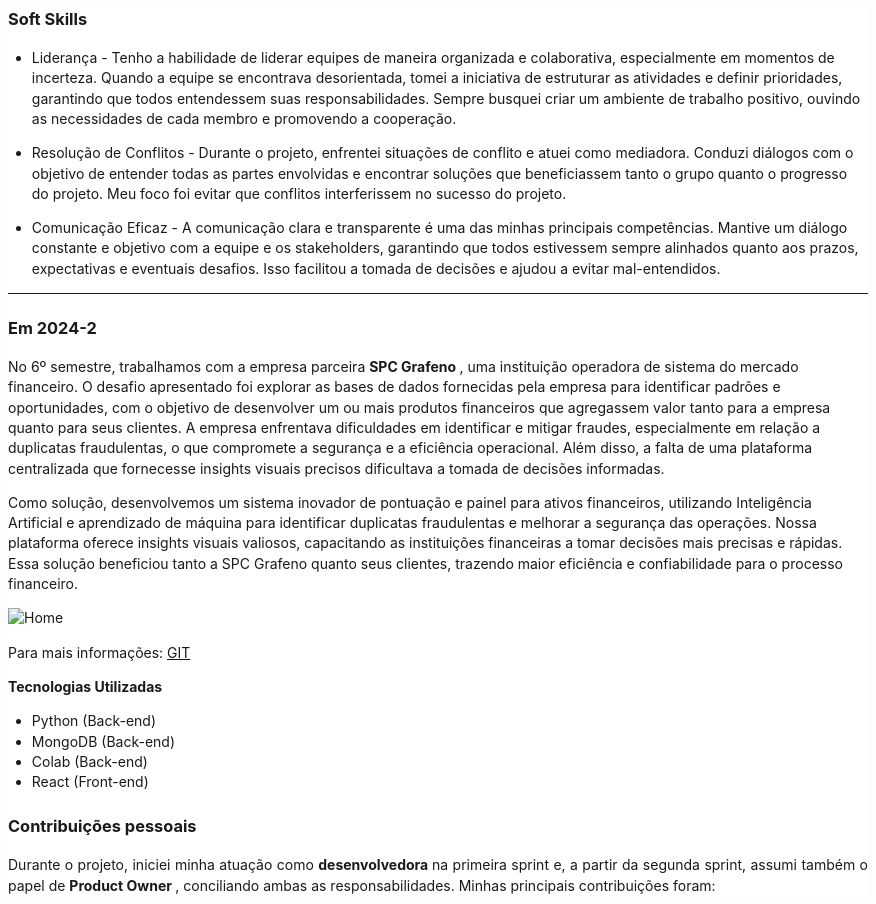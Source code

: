 ### Soft Skills

- Liderança - Tenho a habilidade de liderar equipes de maneira organizada e colaborativa, especialmente em momentos de incerteza. Quando a equipe se encontrava desorientada, tomei a iniciativa de estruturar as atividades e definir prioridades, garantindo que todos entendessem suas responsabilidades. Sempre busquei criar um ambiente de trabalho positivo, ouvindo as necessidades de cada membro e promovendo a cooperação.

- Resolução de Conflitos - Durante o projeto, enfrentei situações de conflito e atuei como mediadora. Conduzi diálogos com o objetivo de entender todas as partes envolvidas e encontrar soluções que beneficiassem tanto o grupo quanto o progresso do projeto. Meu foco foi evitar que conflitos interferissem no sucesso do projeto.

- Comunicação Eficaz - A comunicação clara e transparente é uma das minhas principais competências. Mantive um diálogo constante e objetivo com a equipe e os stakeholders, garantindo que todos estivessem sempre alinhados quanto aos prazos, expectativas e eventuais desafios. Isso facilitou a tomada de decisões e ajudou a evitar mal-entendidos.

-----

### Em 2024-2


No 6º semestre, trabalhamos com a empresa parceira <b> SPC Grafeno </b>, uma instituição operadora de sistema do mercado financeiro. O desafio apresentado foi explorar as bases de dados fornecidas pela empresa para identificar padrões e oportunidades, com o objetivo de desenvolver um ou mais produtos financeiros que agregassem valor tanto para a empresa quanto para seus clientes. A empresa enfrentava dificuldades em identificar e mitigar fraudes, especialmente em relação a duplicatas fraudulentas, o que compromete a segurança e a eficiência operacional. Além disso, a falta de uma plataforma centralizada que fornecesse insights visuais precisos dificultava a tomada de decisões informadas.

Como solução, desenvolvemos um sistema inovador de pontuação e painel para ativos financeiros, utilizando Inteligência Artificial e aprendizado de máquina para identificar duplicatas fraudulentas e melhorar a segurança das operações. Nossa plataforma oferece insights visuais valiosos, capacitando as instituições financeiras a tomar decisões mais precisas e rápidas. Essa solução beneficiou tanto a SPC Grafeno quanto seus clientes, trazendo maior eficiência e confiabilidade para o processo financeiro.

![Home](https://github.com/user-attachments/assets/a4943def-2e6d-42f5-8f10-e77aa754885a)

Para mais informações: <a href="https://github.com/B1nary-Devs/SPC-Grafeno/tree/main">GIT</a>

<b> Tecnologias Utilizadas </b>

- Python (Back-end)
- MongoDB (Back-end)
- Colab (Back-end)
- React (Front-end)

### Contribuições pessoais

<div align="justify">

Durante o projeto, iniciei minha atuação como <b> desenvolvedora </b> na primeira sprint e, a partir da segunda sprint, assumi também o papel de <b> Product Owner </b>, conciliando ambas as responsabilidades. Minhas principais contribuições foram:
